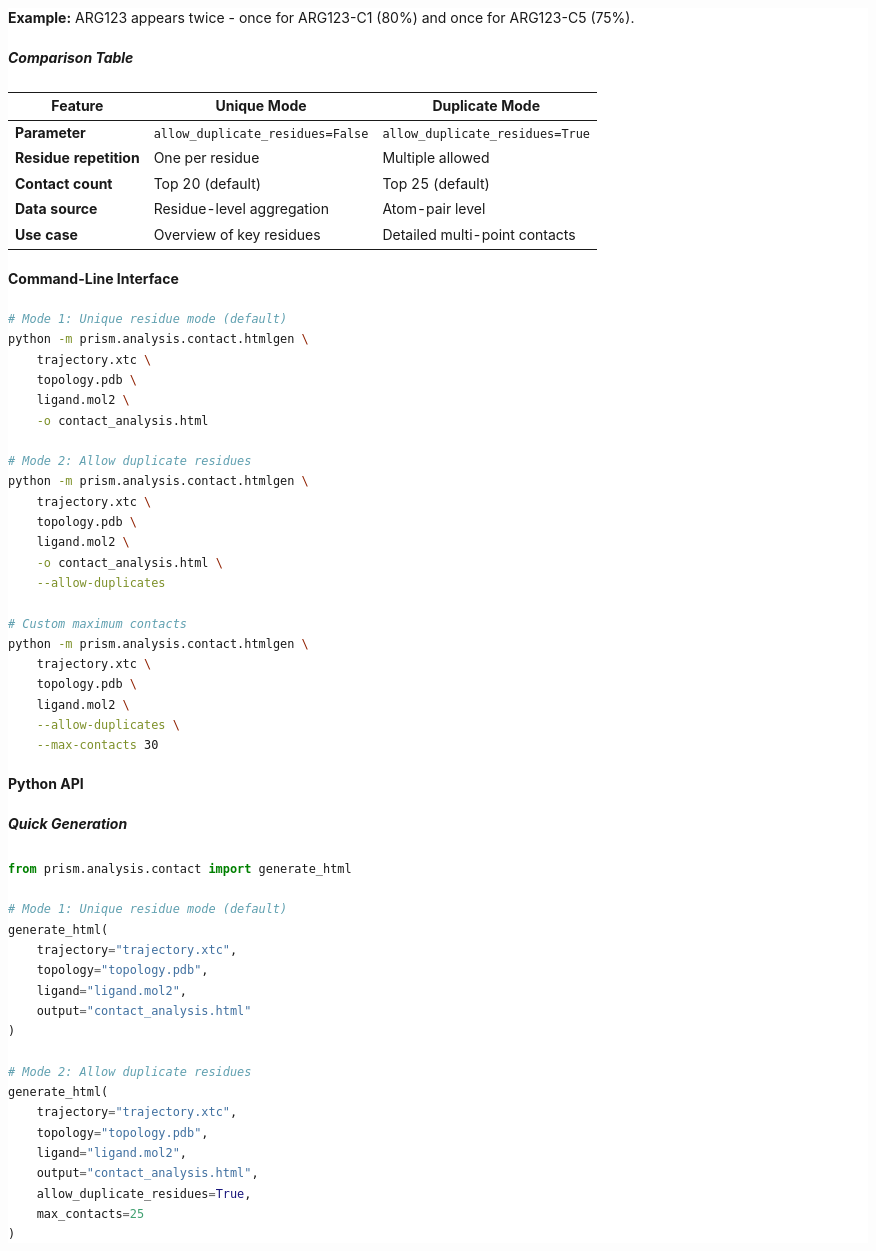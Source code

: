 **Example:** ARG123 appears twice - once for ARG123-C1 (80%) and once for ARG123-C5 (75%).

##### Comparison Table

| Feature | Unique Mode | Duplicate Mode |
|---------|-------------|----------------|
| **Parameter** | `allow_duplicate_residues=False` | `allow_duplicate_residues=True` |
| **Residue repetition** | One per residue | Multiple allowed |
| **Contact count** | Top 20 (default) | Top 25 (default) |
| **Data source** | Residue-level aggregation | Atom-pair level |
| **Use case** | Overview of key residues | Detailed multi-point contacts |

#### Command-Line Interface

```bash
# Mode 1: Unique residue mode (default)
python -m prism.analysis.contact.htmlgen \
    trajectory.xtc \
    topology.pdb \
    ligand.mol2 \
    -o contact_analysis.html

# Mode 2: Allow duplicate residues
python -m prism.analysis.contact.htmlgen \
    trajectory.xtc \
    topology.pdb \
    ligand.mol2 \
    -o contact_analysis.html \
    --allow-duplicates

# Custom maximum contacts
python -m prism.analysis.contact.htmlgen \
    trajectory.xtc \
    topology.pdb \
    ligand.mol2 \
    --allow-duplicates \
    --max-contacts 30
```

#### Python API

##### Quick Generation
```python
from prism.analysis.contact import generate_html

# Mode 1: Unique residue mode (default)
generate_html(
    trajectory="trajectory.xtc",
    topology="topology.pdb",
    ligand="ligand.mol2",
    output="contact_analysis.html"
)

# Mode 2: Allow duplicate residues
generate_html(
    trajectory="trajectory.xtc",
    topology="topology.pdb",
    ligand="ligand.mol2",
    output="contact_analysis.html",
    allow_duplicate_residues=True,
    max_contacts=25
)
```